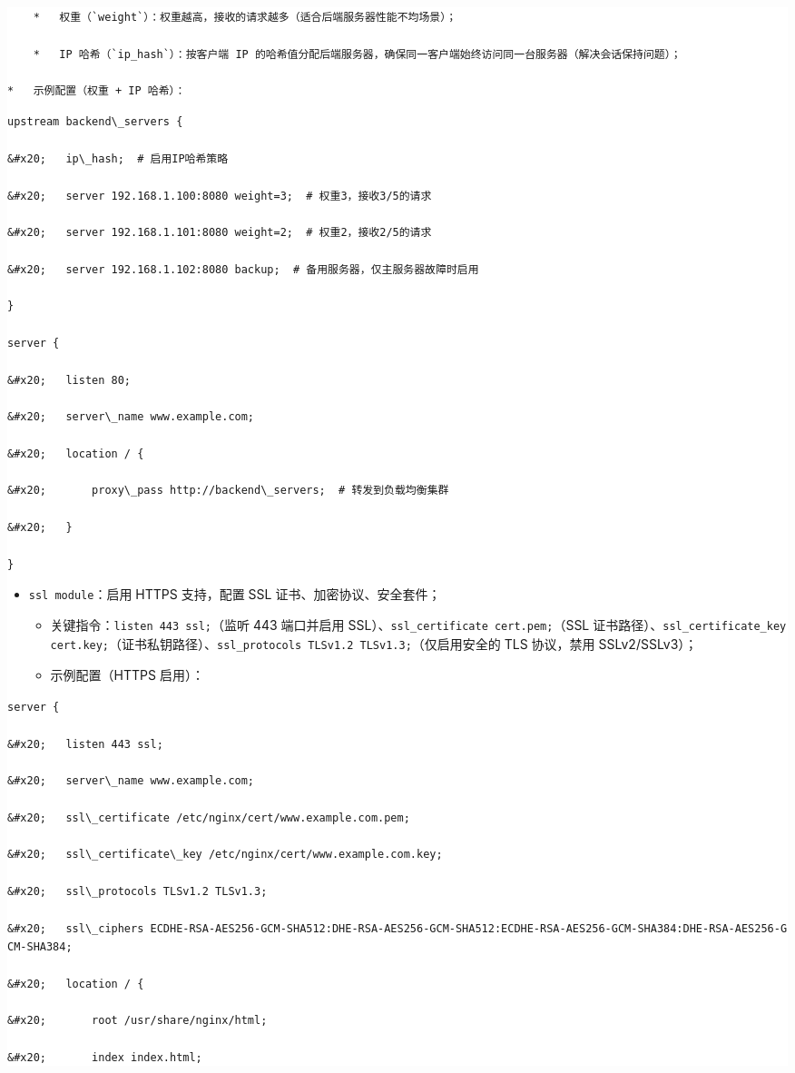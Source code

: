         *   权重（`weight`）：权重越高，接收的请求越多（适合后端服务器性能不均场景）；

        *   IP 哈希（`ip_hash`）：按客户端 IP 的哈希值分配后端服务器，确保同一客户端始终访问同一台服务器（解决会话保持问题）；

    *   示例配置（权重 + IP 哈希）：



```
upstream backend\_servers {

&#x20;   ip\_hash;  # 启用IP哈希策略

&#x20;   server 192.168.1.100:8080 weight=3;  # 权重3，接收3/5的请求

&#x20;   server 192.168.1.101:8080 weight=2;  # 权重2，接收2/5的请求

&#x20;   server 192.168.1.102:8080 backup;  # 备用服务器，仅主服务器故障时启用

}

server {

&#x20;   listen 80;

&#x20;   server\_name www.example.com;

&#x20;   location / {

&#x20;       proxy\_pass http://backend\_servers;  # 转发到负载均衡集群

&#x20;   }

}
```



*   `ssl module`：启用 HTTPS 支持，配置 SSL 证书、加密协议、安全套件；


    *   关键指令：`listen 443 ssl;`（监听 443 端口并启用 SSL）、`ssl_certificate cert.pem;`（SSL 证书路径）、`ssl_certificate_key cert.key;`（证书私钥路径）、`ssl_protocols TLSv1.2 TLSv1.3;`（仅启用安全的 TLS 协议，禁用 SSLv2/SSLv3）；

    *   示例配置（HTTPS 启用）：



```
server {

&#x20;   listen 443 ssl;

&#x20;   server\_name www.example.com;

&#x20;   ssl\_certificate /etc/nginx/cert/www.example.com.pem;

&#x20;   ssl\_certificate\_key /etc/nginx/cert/www.example.com.key;

&#x20;   ssl\_protocols TLSv1.2 TLSv1.3;

&#x20;   ssl\_ciphers ECDHE-RSA-AES256-GCM-SHA512:DHE-RSA-AES256-GCM-SHA512:ECDHE-RSA-AES256-GCM-SHA384:DHE-RSA-AES256-GCM-SHA384;

&#x20;   location / {

&#x20;       root /usr/share/nginx/html;

&#x20;       index index.html;

```
